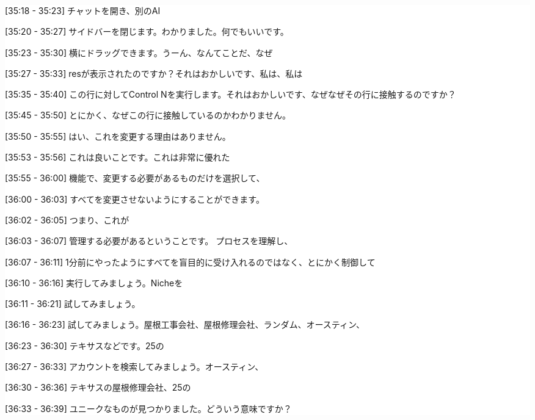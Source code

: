 [35:18 - 35:23]
チャットを開き、別のAI

[35:20 - 35:27]
サイドバーを閉じます。わかりました。何でもいいです。

[35:23 - 35:30]
横にドラッグできます。うーん、なんてことだ、なぜ

[35:27 - 35:33]
resが表示されたのですか？それはおかしいです、私は、私は

[35:35 - 35:40]
この行に対してControl Nを実行します。それはおかしいです、なぜなぜその行に接触するのですか？

[35:45 - 35:50]
とにかく、なぜこの行に接触しているのかわかりません。

[35:50 - 35:55]
はい、これを変更する理由はありません。

[35:53 - 35:56]
これは良いことです。これは非常に優れた

[35:55 - 36:00]
機能で、変更する必要があるものだけを選択して、

[36:00 - 36:03]
すべてを変更させないようにすることができます。

[36:02 - 36:05]
つまり、これが

[36:03 - 36:07]
管理する必要があるということです。 プロセスを理解し、

[36:07 - 36:11]
1分前にやったようにすべてを盲目的に受け入れるのではなく、とにかく制御して

[36:10 - 36:16]
実行してみましょう。Nicheを

[36:11 - 36:21]
試してみましょう。

[36:16 - 36:23]
試してみましょう。屋根工事会社、屋根修理会社、ランダム、オースティン、

[36:23 - 36:30]
テキサスなどです。25の

[36:27 - 36:33]
アカウントを検索してみましょう。オースティン、

[36:30 - 36:36]
テキサスの屋根修理会社、25の

[36:33 - 36:39]
ユニークなものが見つかりました。どういう意味ですか？

